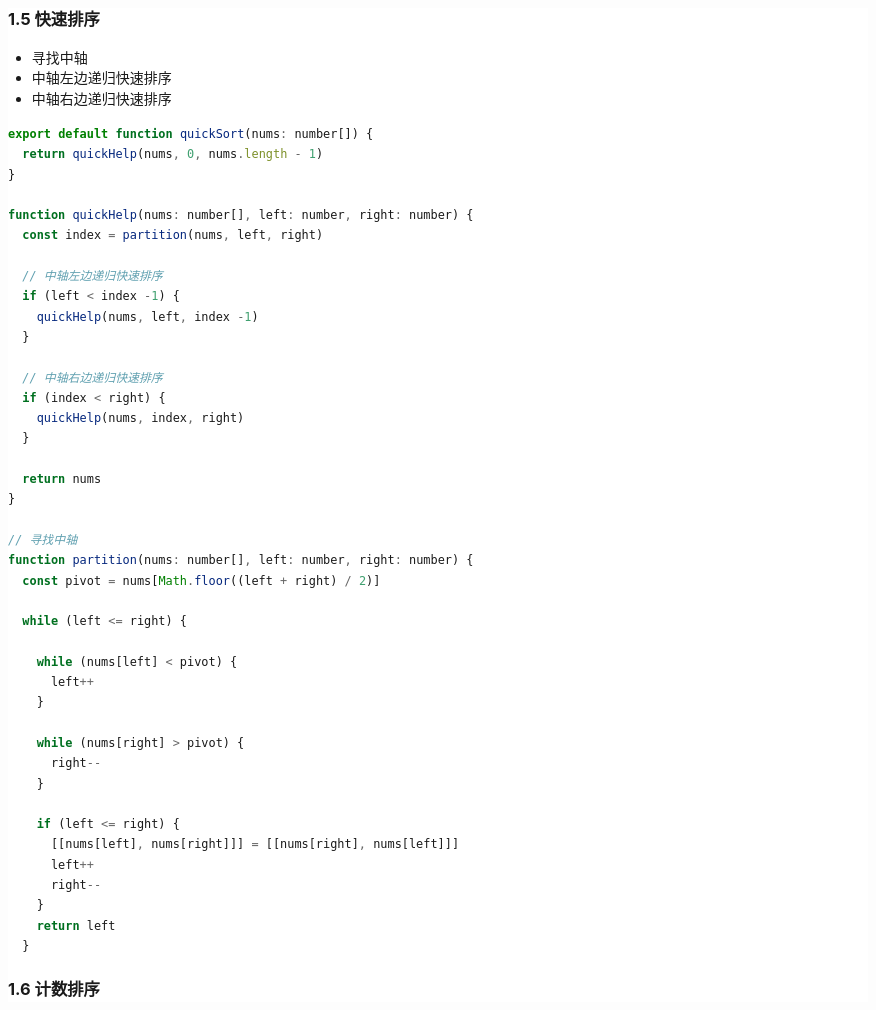 ### 1.5 快速排序

- 寻找中轴
- 中轴左边递归快速排序
- 中轴右边递归快速排序

```js
export default function quickSort(nums: number[]) {
  return quickHelp(nums, 0, nums.length - 1)
}

function quickHelp(nums: number[], left: number, right: number) {
  const index = partition(nums, left, right)

  // 中轴左边递归快速排序
  if (left < index -1) {
    quickHelp(nums, left, index -1)
  }

  // 中轴右边递归快速排序
  if (index < right) {
    quickHelp(nums, index, right)
  }

  return nums
}

// 寻找中轴
function partition(nums: number[], left: number, right: number) {
  const pivot = nums[Math.floor((left + right) / 2)]
  
  while (left <= right) {

    while (nums[left] < pivot) {
      left++
    }

    while (nums[right] > pivot) {
      right--
    }

    if (left <= right) {
      [[nums[left], nums[right]]] = [[nums[right], nums[left]]]
      left++
      right--
    }
    return left
  }
```

### 1.6 计数排序
